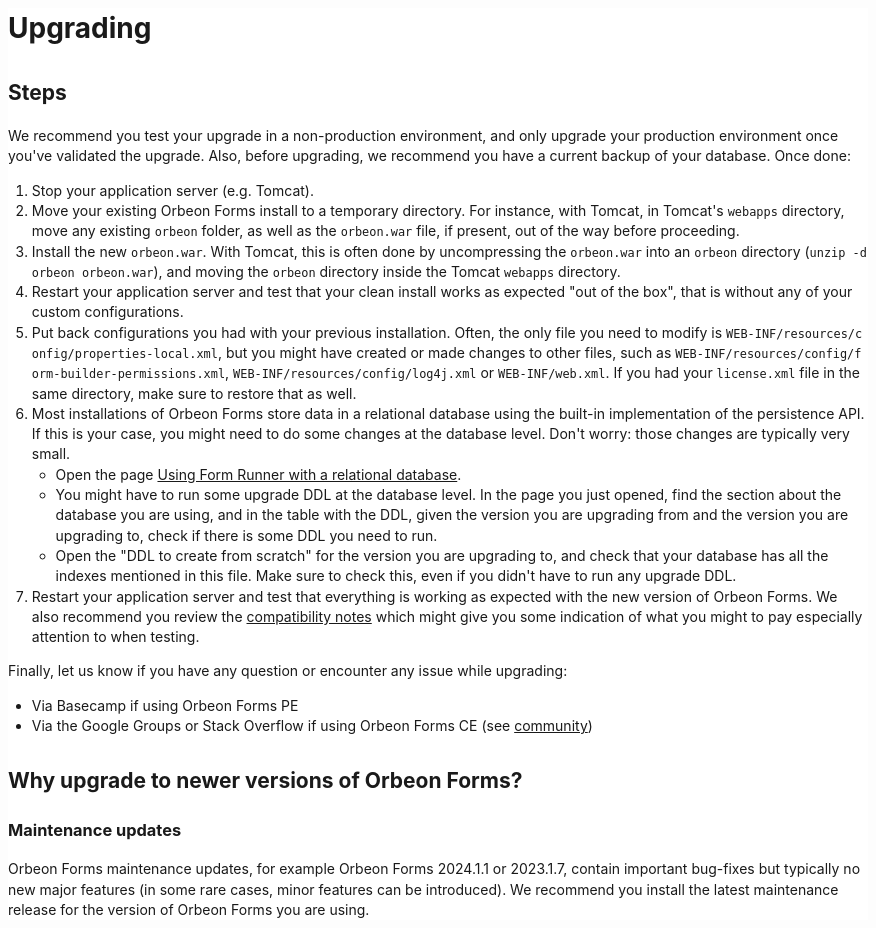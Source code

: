 # Upgrading

## Steps

We recommend you test your upgrade in a non-production environment, and only upgrade your production environment once you've validated the upgrade. Also, before upgrading, we recommend you have a current backup of your database. Once done: 

1. Stop your application server (e.g. Tomcat).
2. Move your existing Orbeon Forms install to a temporary directory. For instance, with Tomcat, in Tomcat's `webapps` directory, move any existing `orbeon` folder, as well as the `orbeon.war` file, if present, out of the way before proceeding. 
3. Install the new `orbeon.war`. With Tomcat, this is often done by uncompressing the `orbeon.war` into an `orbeon` directory (`unzip -d orbeon orbeon.war`), and moving the `orbeon` directory inside the Tomcat `webapps` directory.
4. Restart your application server and test that your clean install works as expected "out of the box", that is without any of your custom configurations.
5. Put back configurations you had with your previous installation. Often, the only file you need to modify is `WEB-INF/resources/config/properties-local.xml`, but you might have created or made changes to other files, such as `WEB-INF/resources/config/form-builder-permissions.xml`, `WEB-INF/resources/config/log4j.xml` or `WEB-INF/web.xml`. If you had your `license.xml` file in the same directory, make sure to restore that as well.
6. Most installations of Orbeon Forms store data in a relational database using the built-in implementation of the persistence API. If this is your case, you might need to do some changes at the database level. Don't worry: those changes are typically very small.
    - Open the page [Using Form Runner with a relational database](form-runner/persistence/relational-db.md).
    - You might have to run some upgrade DDL at the database level. In the page you just opened, find the section about the database you are using, and in the table with the DDL, given the version you are upgrading from and the version you are upgrading to, check if there is some DDL you need to run.
    - Open the "DDL to create from scratch" for the version you are upgrading to, and check that your database has all the indexes mentioned in this file. Make sure to check this, even if you didn't have to run any upgrade DDL.
7. Restart your application server and test that everything is working as expected with the new version of Orbeon Forms. We also recommend you review the [compatibility notes](#compatibility-notes-for-previous-versions) which might give you some indication of what you might to pay especially attention to when testing.

Finally, let us know if you have any question or encounter any issue while upgrading:

- Via Basecamp if using Orbeon Forms PE
- Via the Google Groups or Stack Overflow if using Orbeon Forms CE (see [community](https://groups.google.com/g/orbeon))

## Why upgrade to newer versions of Orbeon Forms?

### Maintenance updates

Orbeon Forms maintenance updates, for example Orbeon Forms 2024.1.1 or 2023.1.7, contain important bug-fixes but typically no new major features (in some rare cases, minor features can be introduced). We recommend you install the latest maintenance release for the version of Orbeon Forms you are using. 

